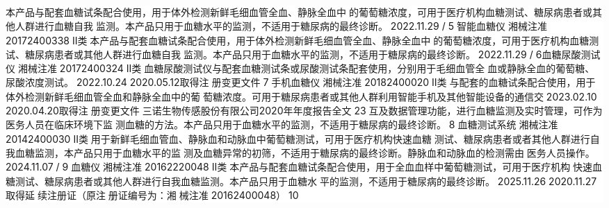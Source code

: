 本产品与配套血糖试条配合使用，用于体外检测新鲜毛细血管全血、静脉全血中
的葡萄糖浓度，可用于医疗机构血糖测试、糖尿病患者或其他人群进行血糖自我
监测。本产品只用于血糖水平的监测，不适用于糖尿病的最终诊断。
2022.11.29
/
5
智能血糖仪
湘械注准
20172400338
II类
本产品与配套血糖试条配合使用，用于体外检测新鲜毛细血管全血、静脉全血中
的葡萄糖浓度，可用于医疗机构血糖测试、糖尿病患者或其他人群进行血糖自我
监测。本产品只用于血糖水平的监测，不适用于糖尿病的最终诊断。
2022.11.29
/
6血糖尿酸测试仪
湘械注准
20172400324
II类
血糖尿酸测试仪与配套血糖测试条或尿酸测试条配套使用，分别用于毛细血管全
血或静脉全血的葡萄糖、尿酸浓度测试。
2022.10.24
2020.05.12取得注
册变更文件
7
手机血糖仪
湘械注准
20182400020
II类
与配套的血糖试条配合使用，用于体外检测新鲜毛细血管全血和静脉全血中的葡
萄糖浓度。可用于糖尿病患者或其他人群利用智能手机及其他智能设备的通信交
2023.02.10
2020.04.20取得注
册变更文件
三诺生物传感股份有限公司2020年年度报告全文
23
互及数据管理功能，进行血糖监测及实时管理，可作为医务人员在临床环境下监
测血糖的方法。本产品只用于血糖水平的监测，不适用于糖尿病的最终诊断。
8
血糖测试系统
湘械注准
20142400030
II类
用于新鲜毛细血管血、静脉血和动脉血中葡萄糖测试，可用于医疗机构快速血糖
测试、糖尿病患者或者其他人群进行自我血糖监测，本产品只用于血糖水平的监
测及血糖异常的初筛，不适用于糖尿病的最终诊断。静脉血和动脉血的检测需由
医务人员操作。
2024.11.07
/
9
血糖仪
湘械注准
20162220048
II类
本产品与配套血糖试条配合使用，用于全血血样中葡萄糖测试，可用于医疗机构
快速血糖测试、糖尿病患者或其他人群进行自我血糖监测。本产品只用于血糖水
平的监测，不适用于糖尿病的最终诊断。
2025.11.26
2020.11.27取得延
续注册证（原注
册证编号为：湘
械注准
20162400048）
10